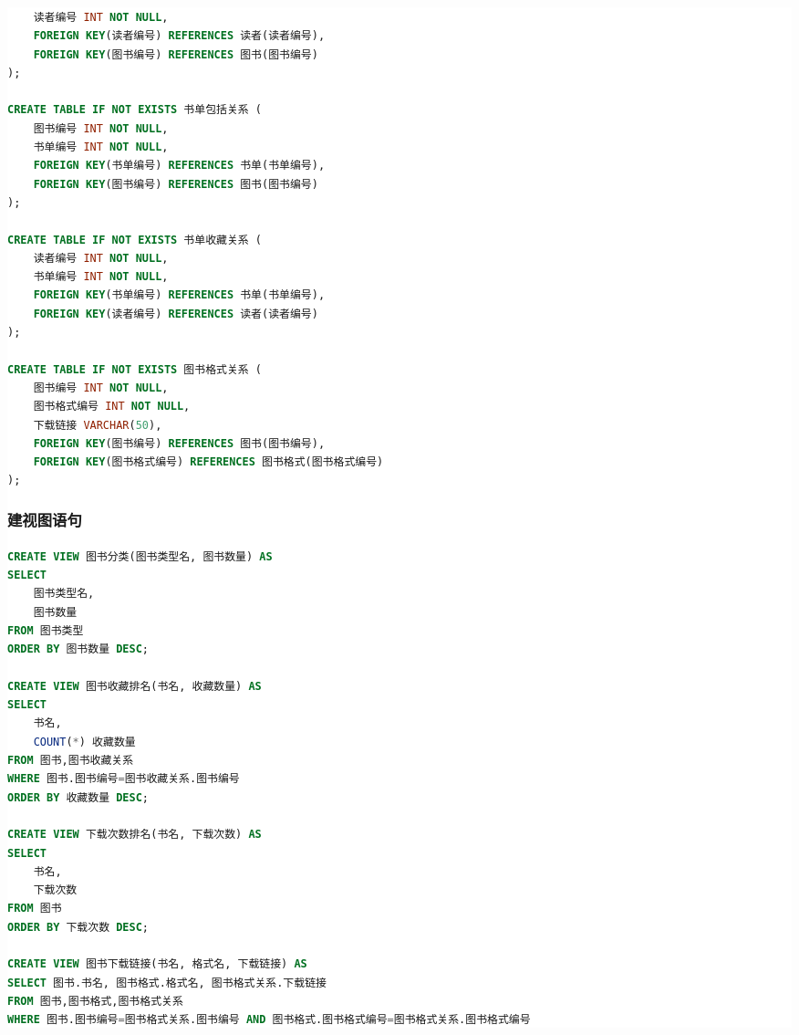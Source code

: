 ```sql
    读者编号 INT NOT NULL,
    FOREIGN KEY(读者编号) REFERENCES 读者(读者编号),
    FOREIGN KEY(图书编号) REFERENCES 图书(图书编号)
);

CREATE TABLE IF NOT EXISTS 书单包括关系 (
    图书编号 INT NOT NULL,
    书单编号 INT NOT NULL,
    FOREIGN KEY(书单编号) REFERENCES 书单(书单编号),
    FOREIGN KEY(图书编号) REFERENCES 图书(图书编号)
);

CREATE TABLE IF NOT EXISTS 书单收藏关系 (
    读者编号 INT NOT NULL,
    书单编号 INT NOT NULL,
    FOREIGN KEY(书单编号) REFERENCES 书单(书单编号),
    FOREIGN KEY(读者编号) REFERENCES 读者(读者编号)
);

CREATE TABLE IF NOT EXISTS 图书格式关系 (
    图书编号 INT NOT NULL,
    图书格式编号 INT NOT NULL,
    下载链接 VARCHAR(50),
    FOREIGN KEY(图书编号) REFERENCES 图书(图书编号),
    FOREIGN KEY(图书格式编号) REFERENCES 图书格式(图书格式编号)
);
```



### 建视图语句

```sql
CREATE VIEW 图书分类(图书类型名, 图书数量) AS
SELECT 
    图书类型名,
    图书数量
FROM 图书类型
ORDER BY 图书数量 DESC;

CREATE VIEW 图书收藏排名(书名, 收藏数量) AS
SELECT
    书名,
    COUNT(*) 收藏数量
FROM 图书,图书收藏关系
WHERE 图书.图书编号=图书收藏关系.图书编号
ORDER BY 收藏数量 DESC;

CREATE VIEW 下载次数排名(书名, 下载次数) AS
SELECT 
    书名,
    下载次数
FROM 图书
ORDER BY 下载次数 DESC;

CREATE VIEW 图书下载链接(书名, 格式名, 下载链接) AS
SELECT 图书.书名, 图书格式.格式名, 图书格式关系.下载链接
FROM 图书,图书格式,图书格式关系
WHERE 图书.图书编号=图书格式关系.图书编号 AND 图书格式.图书格式编号=图书格式关系.图书格式编号

```
